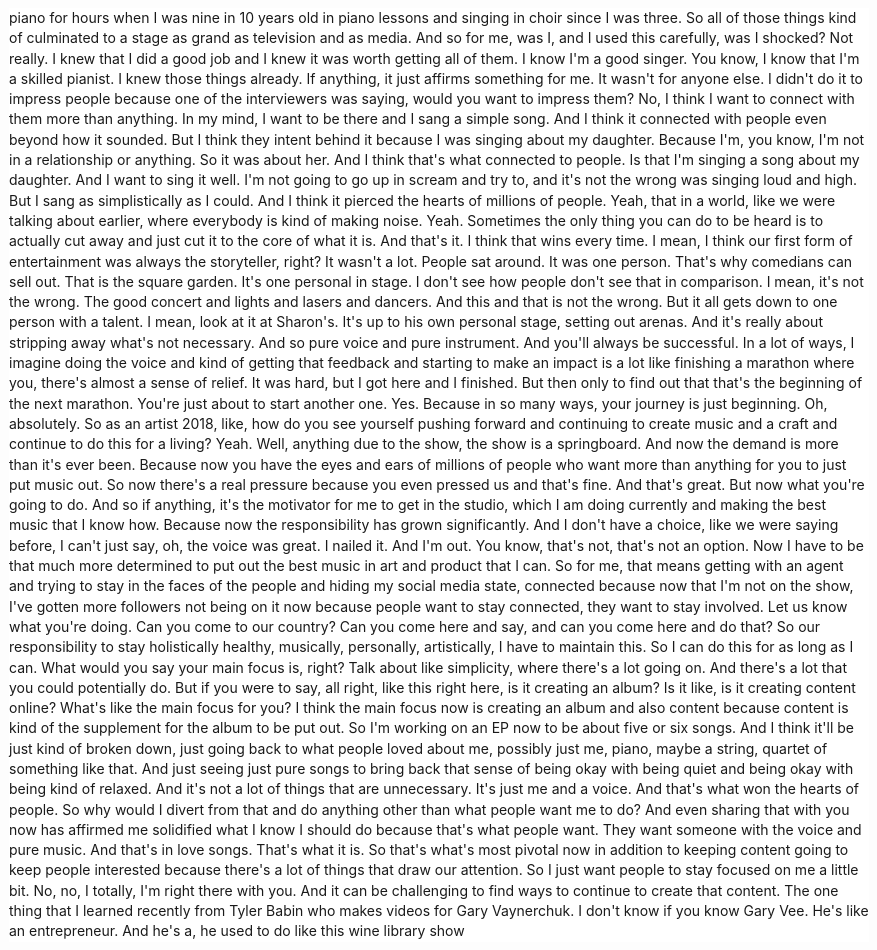 piano for hours when I was nine in 10 years old in piano lessons and singing in choir since I was three. So all of those things kind of culminated to a stage as grand as television and as media. And so for me, was I, and I used this carefully, was I shocked? Not really. I knew that I did a good job and I knew it was worth getting all of them. I know I'm a good singer. You know, I know that I'm a skilled pianist. I knew those things already. If anything, it just affirms something for me. It wasn't for anyone else. I didn't do it to impress people because one of the interviewers was saying, would you want to impress them? No, I think I want to connect with them more than anything. In my mind, I want to be there and I sang a simple song. And I think it connected with people even beyond how it sounded. But I think they intent behind it because I was singing about my daughter. Because I'm, you know, I'm not in a relationship or anything. So it was about her. And I think that's what connected to people. Is that I'm singing a song about my daughter. And I want to sing it well. I'm not going to go up in scream and try to, and it's not the wrong was singing loud and high. But I sang as simplistically as I could. And I think it pierced the hearts of millions of people. Yeah, that in a world, like we were talking about earlier, where everybody is kind of making noise. Yeah. Sometimes the only thing you can do to be heard is to actually cut away and just cut it to the core of what it is. And that's it. I think that wins every time. I mean, I think our first form of entertainment was always the storyteller, right? It wasn't a lot. People sat around. It was one person. That's why comedians can sell out. That is the square garden. It's one personal in stage. I don't see how people don't see that in comparison. I mean, it's not the wrong. The good concert and lights and lasers and dancers. And this and that is not the wrong. But it all gets down to one person with a talent. I mean, look at it at Sharon's. It's up to his own personal stage, setting out arenas. And it's really about stripping away what's not necessary. And so pure voice and pure instrument. And you'll always be successful. In a lot of ways, I imagine doing the voice and kind of getting that feedback and starting to make an impact is a lot like finishing a marathon where you, there's almost a sense of relief. It was hard, but I got here and I finished. But then only to find out that that's the beginning of the next marathon. You're just about to start another one. Yes. Because in so many ways, your journey is just beginning. Oh, absolutely. So as an artist 2018, like, how do you see yourself pushing forward and continuing to create music and a craft and continue to do this for a living? Yeah. Well, anything due to the show, the show is a springboard. And now the demand is more than it's ever been. Because now you have the eyes and ears of millions of people who want more than anything for you to just put music out. So now there's a real pressure because you even pressed us and that's fine. And that's great. But now what you're going to do. And so if anything, it's the motivator for me to get in the studio, which I am doing currently and making the best music that I know how. Because now the responsibility has grown significantly. And I don't have a choice, like we were saying before, I can't just say, oh, the voice was great. I nailed it. And I'm out. You know, that's not, that's not an option. Now I have to be that much more determined to put out the best music in art and product that I can. So for me, that means getting with an agent and trying to stay in the faces of the people and hiding my social media state, connected because now that I'm not on the show, I've gotten more followers not being on it now because people want to stay connected, they want to stay involved. Let us know what you're doing. Can you come to our country? Can you come here and say, and can you come here and do that? So our responsibility to stay holistically healthy, musically, personally, artistically, I have to maintain this. So I can do this for as long as I can. What would you say your main focus is, right? Talk about like simplicity, where there's a lot going on. And there's a lot that you could potentially do. But if you were to say, all right, like this right here, is it creating an album? Is it like, is it creating content online? What's like the main focus for you? I think the main focus now is creating an album and also content because content is kind of the supplement for the album to be put out. So I'm working on an EP now to be about five or six songs. And I think it'll be just kind of broken down, just going back to what people loved about me, possibly just me, piano, maybe a string, quartet of something like that. And just seeing just pure songs to bring back that sense of being okay with being quiet and being okay with being kind of relaxed. And it's not a lot of things that are unnecessary. It's just me and a voice. And that's what won the hearts of people. So why would I divert from that and do anything other than what people want me to do? And even sharing that with you now has affirmed me solidified what I know I should do because that's what people want. They want someone with the voice and pure music. And that's in love songs. That's what it is. So that's what's most pivotal now in addition to keeping content going to keep people interested because there's a lot of things that draw our attention. So I just want people to stay focused on me a little bit. No, no, I totally, I'm right there with you. And it can be challenging to find ways to continue to create that content. The one thing that I learned recently from Tyler Babin who makes videos for Gary Vaynerchuk. I don't know if you know Gary Vee. He's like an entrepreneur. And he's a, he used to do like this wine library show